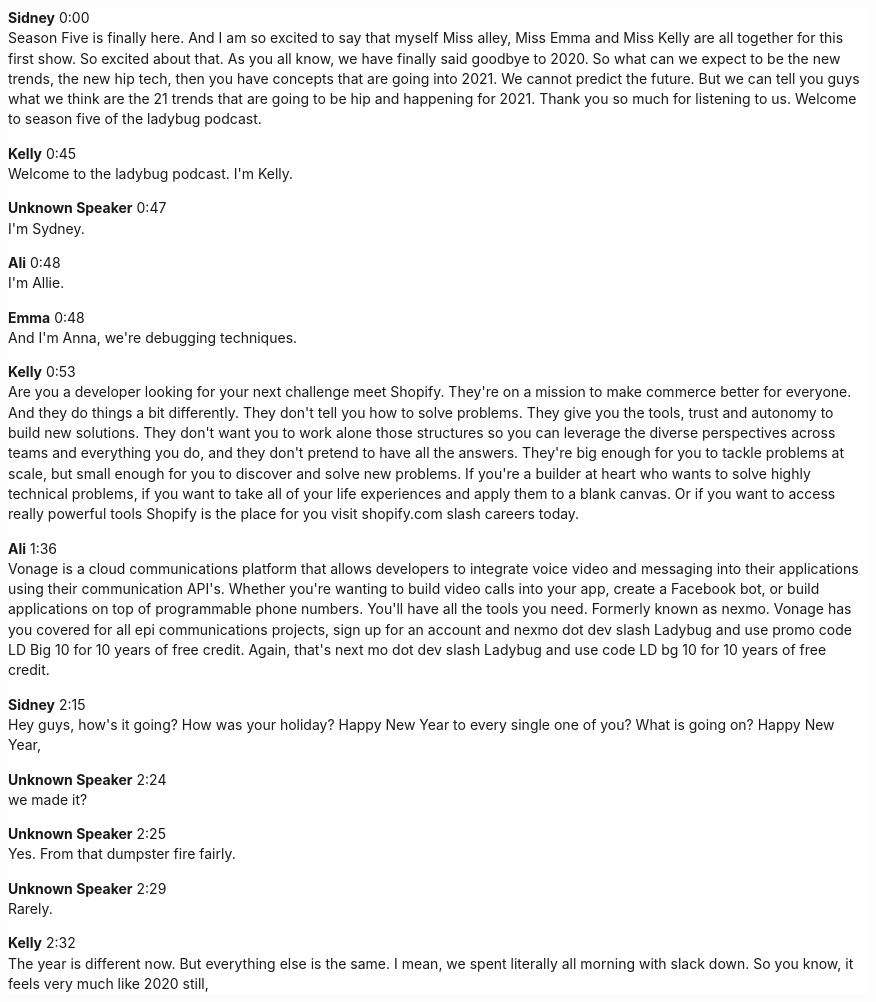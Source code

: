 **Sidney**  0:00  
Season Five is finally here. And I am so excited to say that myself Miss alley, Miss Emma and Miss Kelly are all together for this first show. So excited about that. As you all know, we have finally said goodbye to 2020. So what can we expect to be the new trends, the new hip tech, then you have concepts that are going into 2021. We cannot predict the future. But we can tell you guys what we think are the 21 trends that are going to be hip and happening for 2021. Thank you so much for listening to us. Welcome to season five of the ladybug podcast.

**Kelly**  0:45  
Welcome to the ladybug podcast. I'm Kelly.

**Unknown Speaker**  0:47  
I'm Sydney.

**Ali**  0:48  
I'm Allie.

**Emma**  0:48  
And I'm Anna, we're debugging techniques.

**Kelly**  0:53  
Are you a developer looking for your next challenge meet Shopify. They're on a mission to make commerce better for everyone. And they do things a bit differently. They don't tell you how to solve problems. They give you the tools, trust and autonomy to build new solutions. They don't want you to work alone those structures so you can leverage the diverse perspectives across teams and everything you do, and they don't pretend to have all the answers. They're big enough for you to tackle problems at scale, but small enough for you to discover and solve new problems. If you're a builder at heart who wants to solve highly technical problems, if you want to take all of your life experiences and apply them to a blank canvas. Or if you want to access really powerful tools Shopify is the place for you visit shopify.com slash careers today.

**Ali**  1:36  
Vonage is a cloud communications platform that allows developers to integrate voice video and messaging into their applications using their communication API's. Whether you're wanting to build video calls into your app, create a Facebook bot, or build applications on top of programmable phone numbers. You'll have all the tools you need. Formerly known as nexmo. Vonage has you covered for all epi communications projects, sign up for an account and nexmo dot dev slash Ladybug and use promo code LD Big 10 for 10 years of free credit. Again, that's next mo dot dev slash Ladybug and use code LD bg 10 for 10 years of free credit.

**Sidney**  2:15  
Hey guys, how's it going? How was your holiday? Happy New Year to every single one of you? What is going on? Happy New Year,

**Unknown Speaker**  2:24  
we made it?

**Unknown Speaker**  2:25  
Yes. From that dumpster fire fairly.

**Unknown Speaker**  2:29  
Rarely.

**Kelly**  2:32  
The year is different now. But everything else is the same. I mean, we spent literally all morning with slack down. So you know, it feels very much like 2020 still,
